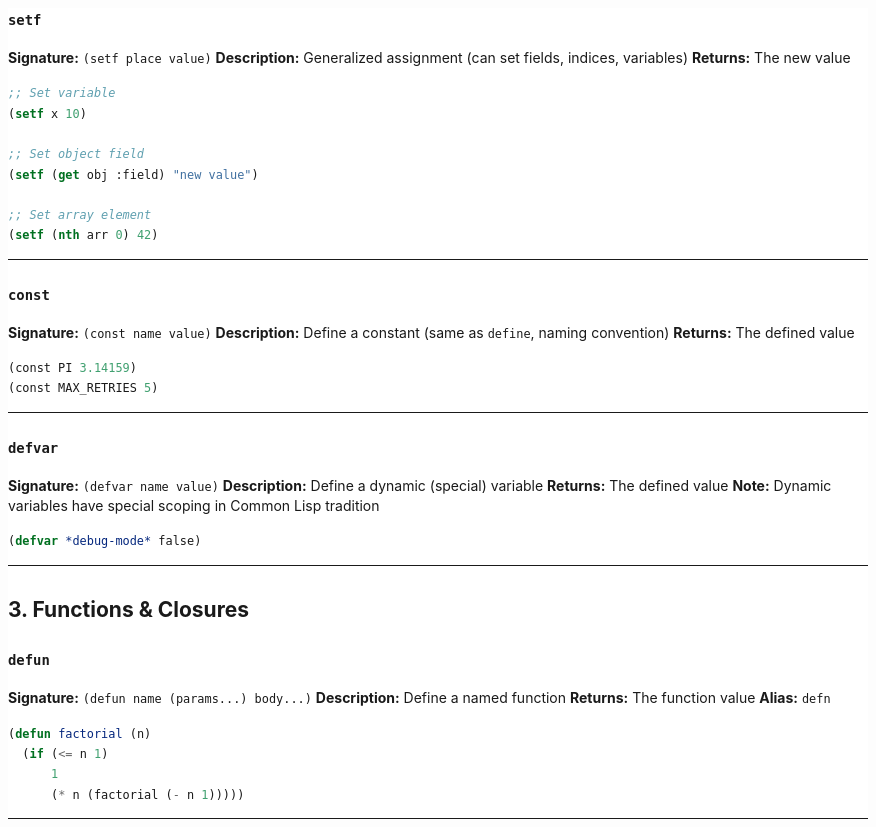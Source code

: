 
### `setf`
**Signature:** `(setf place value)`
**Description:** Generalized assignment (can set fields, indices, variables)
**Returns:** The new value

```lisp
;; Set variable
(setf x 10)

;; Set object field
(setf (get obj :field) "new value")

;; Set array element
(setf (nth arr 0) 42)
```

---

### `const`
**Signature:** `(const name value)`
**Description:** Define a constant (same as `define`, naming convention)
**Returns:** The defined value

```lisp
(const PI 3.14159)
(const MAX_RETRIES 5)
```

---

### `defvar`
**Signature:** `(defvar name value)`
**Description:** Define a dynamic (special) variable
**Returns:** The defined value
**Note:** Dynamic variables have special scoping in Common Lisp tradition

```lisp
(defvar *debug-mode* false)
```

---

## 3. Functions & Closures

### `defun`
**Signature:** `(defun name (params...) body...)`
**Description:** Define a named function
**Returns:** The function value
**Alias:** `defn`

```lisp
(defun factorial (n)
  (if (<= n 1)
      1
      (* n (factorial (- n 1)))))
```

---